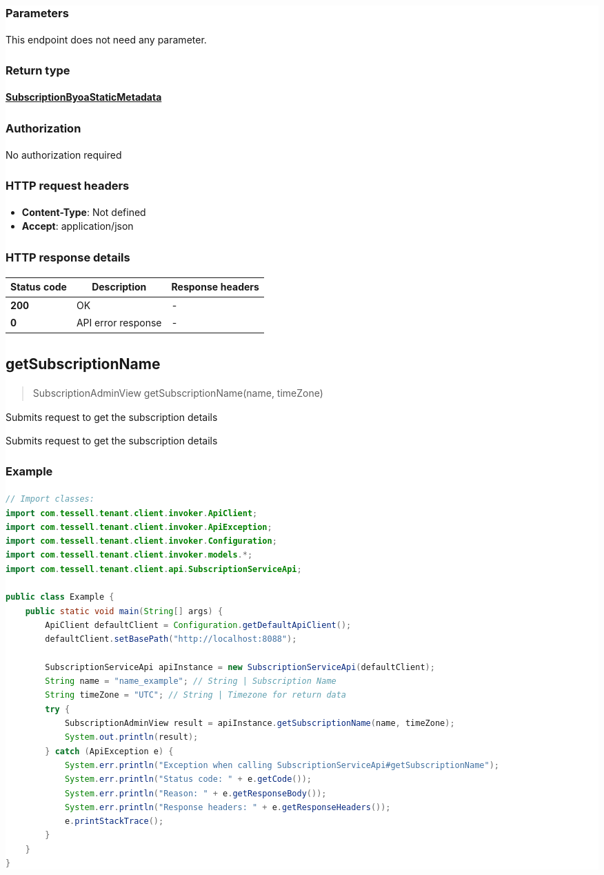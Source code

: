 ### Parameters

This endpoint does not need any parameter.

### Return type

[**SubscriptionByoaStaticMetadata**](SubscriptionByoaStaticMetadata.md)

### Authorization

No authorization required

### HTTP request headers

- **Content-Type**: Not defined
- **Accept**: application/json


### HTTP response details
| Status code | Description | Response headers |
|-------------|-------------|------------------|
| **200** | OK |  -  |
| **0** | API error response |  -  |


## getSubscriptionName

> SubscriptionAdminView getSubscriptionName(name, timeZone)

Submits request to get the subscription details

Submits request to get the subscription details

### Example

```java
// Import classes:
import com.tessell.tenant.client.invoker.ApiClient;
import com.tessell.tenant.client.invoker.ApiException;
import com.tessell.tenant.client.invoker.Configuration;
import com.tessell.tenant.client.invoker.models.*;
import com.tessell.tenant.client.api.SubscriptionServiceApi;

public class Example {
    public static void main(String[] args) {
        ApiClient defaultClient = Configuration.getDefaultApiClient();
        defaultClient.setBasePath("http://localhost:8088");

        SubscriptionServiceApi apiInstance = new SubscriptionServiceApi(defaultClient);
        String name = "name_example"; // String | Subscription Name
        String timeZone = "UTC"; // String | Timezone for return data
        try {
            SubscriptionAdminView result = apiInstance.getSubscriptionName(name, timeZone);
            System.out.println(result);
        } catch (ApiException e) {
            System.err.println("Exception when calling SubscriptionServiceApi#getSubscriptionName");
            System.err.println("Status code: " + e.getCode());
            System.err.println("Reason: " + e.getResponseBody());
            System.err.println("Response headers: " + e.getResponseHeaders());
            e.printStackTrace();
        }
    }
}
```
